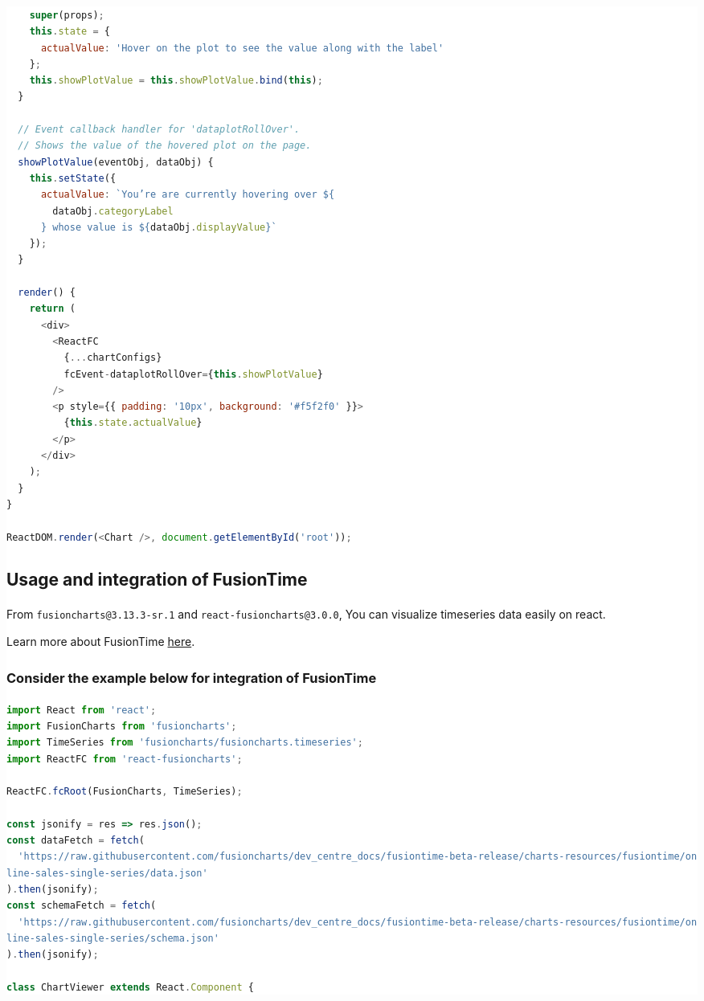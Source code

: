 ```javascript
    super(props);
    this.state = {
      actualValue: 'Hover on the plot to see the value along with the label'
    };
    this.showPlotValue = this.showPlotValue.bind(this);
  }

  // Event callback handler for 'dataplotRollOver'.
  // Shows the value of the hovered plot on the page.
  showPlotValue(eventObj, dataObj) {
    this.setState({
      actualValue: `You’re are currently hovering over ${
        dataObj.categoryLabel
      } whose value is ${dataObj.displayValue}`
    });
  }

  render() {
    return (
      <div>
        <ReactFC
          {...chartConfigs}
          fcEvent-dataplotRollOver={this.showPlotValue}
        />
        <p style={{ padding: '10px', background: '#f5f2f0' }}>
          {this.state.actualValue}
        </p>
      </div>
    );
  }
}

ReactDOM.render(<Chart />, document.getElementById('root'));
```

## Usage and integration of FusionTime

From `fusioncharts@3.13.3-sr.1` and `react-fusioncharts@3.0.0`, You can visualize timeseries data easily on react.

Learn more about FusionTime [here](https://www.fusioncharts.com/fusiontime).

### Consider the example below for integration of FusionTime

```javascript
import React from 'react';
import FusionCharts from 'fusioncharts';
import TimeSeries from 'fusioncharts/fusioncharts.timeseries';
import ReactFC from 'react-fusioncharts';

ReactFC.fcRoot(FusionCharts, TimeSeries);

const jsonify = res => res.json();
const dataFetch = fetch(
  'https://raw.githubusercontent.com/fusioncharts/dev_centre_docs/fusiontime-beta-release/charts-resources/fusiontime/online-sales-single-series/data.json'
).then(jsonify);
const schemaFetch = fetch(
  'https://raw.githubusercontent.com/fusioncharts/dev_centre_docs/fusiontime-beta-release/charts-resources/fusiontime/online-sales-single-series/schema.json'
).then(jsonify);

class ChartViewer extends React.Component {
```